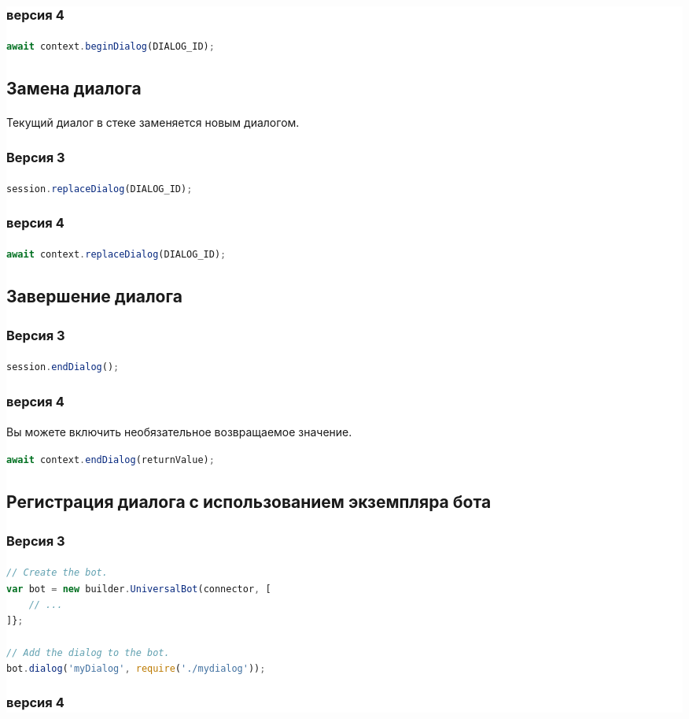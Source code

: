 ### <a name="v4"></a>версия 4

```javascript
await context.beginDialog(DIALOG_ID);
```

## <a name="to-replace-a-dialog"></a>Замена диалога

Текущий диалог в стеке заменяется новым диалогом.

### <a name="v3"></a>Версия 3

```javascript
session.replaceDialog(DIALOG_ID);
```

### <a name="v4"></a>версия 4

```javascript
await context.replaceDialog(DIALOG_ID);
```

## <a name="to-end-a-dialog"></a>Завершение диалога

### <a name="v3"></a>Версия 3

```javascript
session.endDialog();
```

### <a name="v4"></a>версия 4

Вы можете включить необязательное возвращаемое значение.

```javascript
await context.endDialog(returnValue);
```

## <a name="to-register-a-dialog-with-a-bot-instance"></a>Регистрация диалога с использованием экземпляра бота

### <a name="v3"></a>Версия 3

```javascript
// Create the bot.
var bot = new builder.UniversalBot(connector, [
    // ...
]};

// Add the dialog to the bot.
bot.dialog('myDialog', require('./mydialog'));
```

### <a name="v4"></a>версия 4
